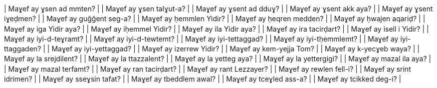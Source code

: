 | Maɣef ay ɣsen ad mmten? |
| Maɣef ay ɣsen talɣut-a? |
| Maɣef ay ɣsent ad dduɣ? |
| Maɣef ay ɣsent akk aya? |
| Maɣef ay ɣsent iɣeḍmen? |
| Maɣef ay guǧǧent seg-a? |
| Maɣef ay ḥemmlen Yidir? |
| Maɣef ay ḥeqren medden? |
| Maɣef ay ḥwajen aqariḍ? |
| Maɣef ay iga Yidir aya? |
| Maɣef ay iḥemmel Yidir? |
| Maɣef ay ila Yidir aya? |
| Maɣef ay ira tacirḍart? |
| Maɣef ay isell i Yidir? |
| Maɣef ay iyi-d-teɣramt? |
| Maɣef ay iyi-d-tewtemt? |
| Maɣef ay iyi-tettaggad? |
| Maɣef ay iyi-tḥemmlemt? |
| Maɣef ay iyi-ttaggaden? |
| Maɣef ay iyi-yettaggad? |
| Maɣef ay izerrew Yidir? |
| Maɣef ay kem-yejja Tom? |
| Maɣef ay k-yecɣeb waya? |
| Maɣef ay la srejdilent? |
| Maɣef ay la ttazzalent? |
| Maɣef ay la yetteg aya? |
| Maɣef ay la yettergigi? |
| Maɣef ay mazal ila aya? |
| Maɣef ay mazal terfamt? |
| Maɣef ay ran tacirḍart? |
| Maɣef ay rant Lezzayer? |
| Maɣef ay rewlen fell-i? |
| Maɣef ay srint idrimen? |
| Maɣef ay sseɣsin tafat? |
| Maɣef ay tbeddlem awal? |
| Maɣef ay tceɣled ass-a? |
| Maɣef ay tcikked deg-i? |
